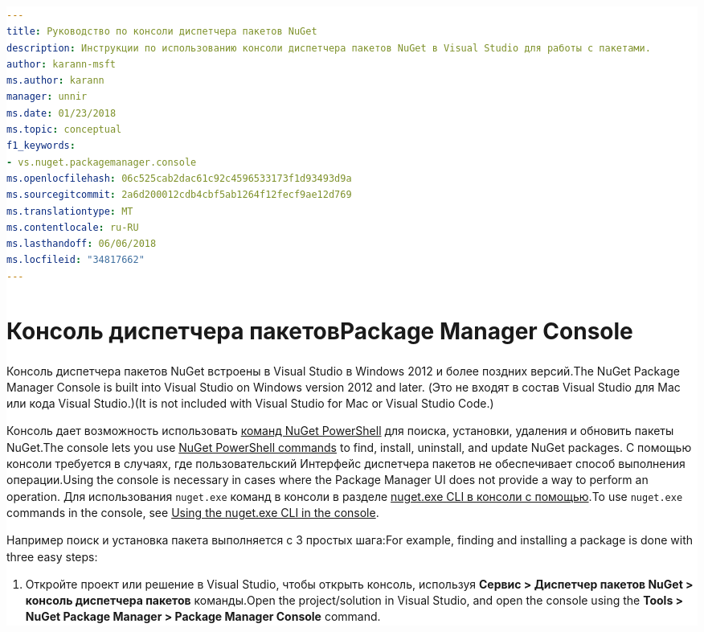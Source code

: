 ```yaml
---
title: Руководство по консоли диспетчера пакетов NuGet
description: Инструкции по использованию консоли диспетчера пакетов NuGet в Visual Studio для работы с пакетами.
author: karann-msft
ms.author: karann
manager: unnir
ms.date: 01/23/2018
ms.topic: conceptual
f1_keywords:
- vs.nuget.packagemanager.console
ms.openlocfilehash: 06c525cab2dac61c92c4596533173f1d93493d9a
ms.sourcegitcommit: 2a6d200012cdb4cbf5ab1264f12fecf9ae12d769
ms.translationtype: MT
ms.contentlocale: ru-RU
ms.lasthandoff: 06/06/2018
ms.locfileid: "34817662"
---
```

# <a name="package-manager-console"></a><span data-ttu-id="f8cb8-103">Консоль диспетчера пакетов</span><span class="sxs-lookup"><span data-stu-id="f8cb8-103">Package Manager Console</span></span>

<span data-ttu-id="f8cb8-104">Консоль диспетчера пакетов NuGet встроены в Visual Studio в Windows 2012 и более поздних версий.</span><span class="sxs-lookup"><span data-stu-id="f8cb8-104">The NuGet Package Manager Console is built into Visual Studio on Windows version 2012 and later.</span></span> <span data-ttu-id="f8cb8-105">(Это не входят в состав Visual Studio для Mac или кода Visual Studio.)</span><span class="sxs-lookup"><span data-stu-id="f8cb8-105">(It is not included with Visual Studio for Mac or Visual Studio Code.)</span></span>

<span data-ttu-id="f8cb8-106">Консоль дает возможность использовать [команд NuGet PowerShell](../tools/powershell-reference.md) для поиска, установки, удаления и обновить пакеты NuGet.</span><span class="sxs-lookup"><span data-stu-id="f8cb8-106">The console lets you use [NuGet PowerShell commands](../tools/powershell-reference.md) to find, install, uninstall, and update NuGet packages.</span></span> <span data-ttu-id="f8cb8-107">С помощью консоли требуется в случаях, где пользовательский Интерфейс диспетчера пакетов не обеспечивает способ выполнения операции.</span><span class="sxs-lookup"><span data-stu-id="f8cb8-107">Using the console is necessary in cases where the Package Manager UI does not provide a way to perform an operation.</span></span> <span data-ttu-id="f8cb8-108">Для использования `nuget.exe` команд в консоли в разделе [nuget.exe CLI в консоли с помощью](#using-the-nugetexe-cli-in-the-console).</span><span class="sxs-lookup"><span data-stu-id="f8cb8-108">To use `nuget.exe` commands in the console, see [Using the nuget.exe CLI in the console](#using-the-nugetexe-cli-in-the-console).</span></span>

<span data-ttu-id="f8cb8-109">Например поиск и установка пакета выполняется с 3 простых шага:</span><span class="sxs-lookup"><span data-stu-id="f8cb8-109">For example, finding and installing a package is done with three easy steps:</span></span>

1. <span data-ttu-id="f8cb8-110">Откройте проект или решение в Visual Studio, чтобы открыть консоль, используя **Сервис > Диспетчер пакетов NuGet > консоль диспетчера пакетов** команды.</span><span class="sxs-lookup"><span data-stu-id="f8cb8-110">Open the project/solution in Visual Studio, and open the console using the **Tools > NuGet Package Manager > Package Manager Console** command.</span></span>
